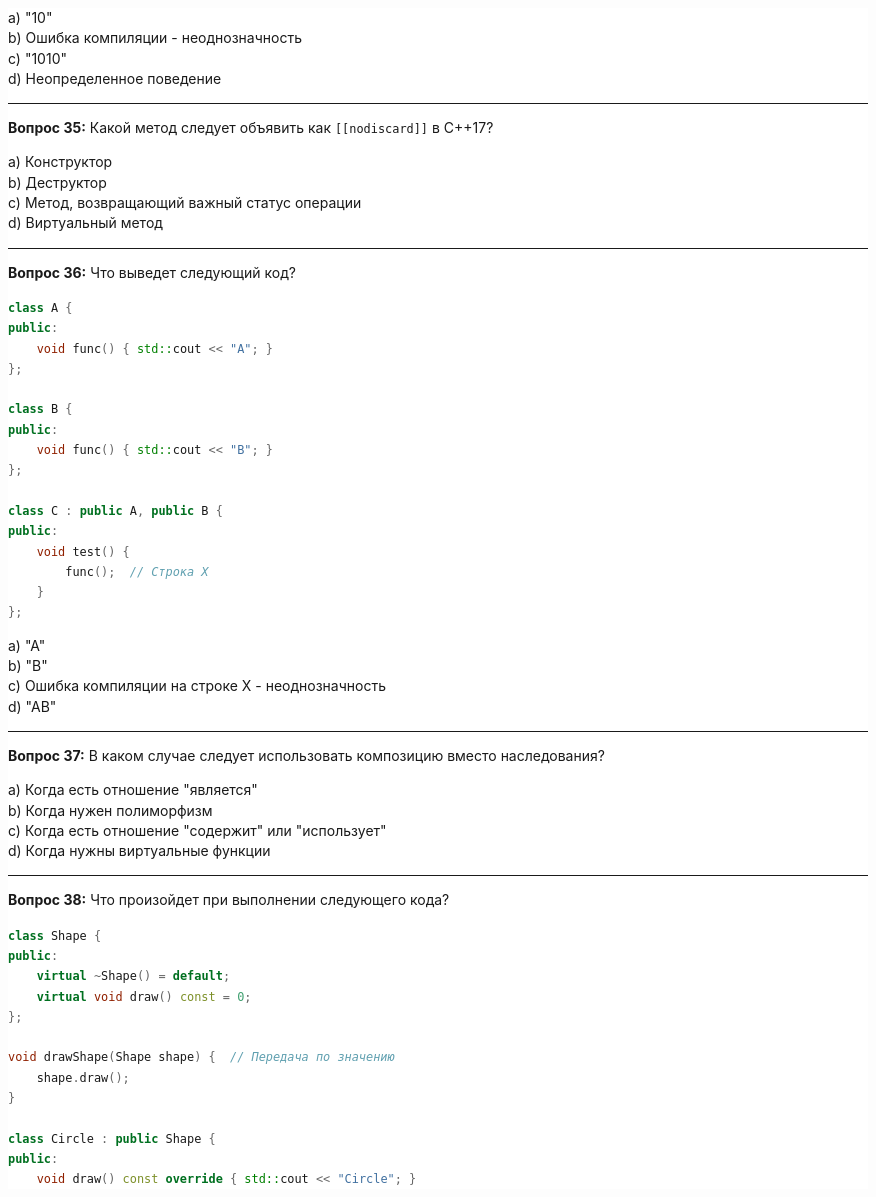 a) "10"  
b) Ошибка компиляции - неоднозначность  
c) "1010"  
d) Неопределенное поведение  

---

**Вопрос 35:** Какой метод следует объявить как `[[nodiscard]]` в C++17?

a) Конструктор  
b) Деструктор  
c) Метод, возвращающий важный статус операции  
d) Виртуальный метод  

---

**Вопрос 36:** Что выведет следующий код?

```cpp
class A {
public:
    void func() { std::cout << "A"; }
};

class B {
public:
    void func() { std::cout << "B"; }
};

class C : public A, public B {
public:
    void test() {
        func();  // Строка X
    }
};
```

a) "A"  
b) "B"  
c) Ошибка компиляции на строке X - неоднозначность  
d) "AB"  

---

**Вопрос 37:** В каком случае следует использовать композицию вместо наследования?

a) Когда есть отношение "является"  
b) Когда нужен полиморфизм  
c) Когда есть отношение "содержит" или "использует"  
d) Когда нужны виртуальные функции  

---

**Вопрос 38:** Что произойдет при выполнении следующего кода?

```cpp
class Shape {
public:
    virtual ~Shape() = default;
    virtual void draw() const = 0;
};

void drawShape(Shape shape) {  // Передача по значению
    shape.draw();
}

class Circle : public Shape {
public:
    void draw() const override { std::cout << "Circle"; }
```